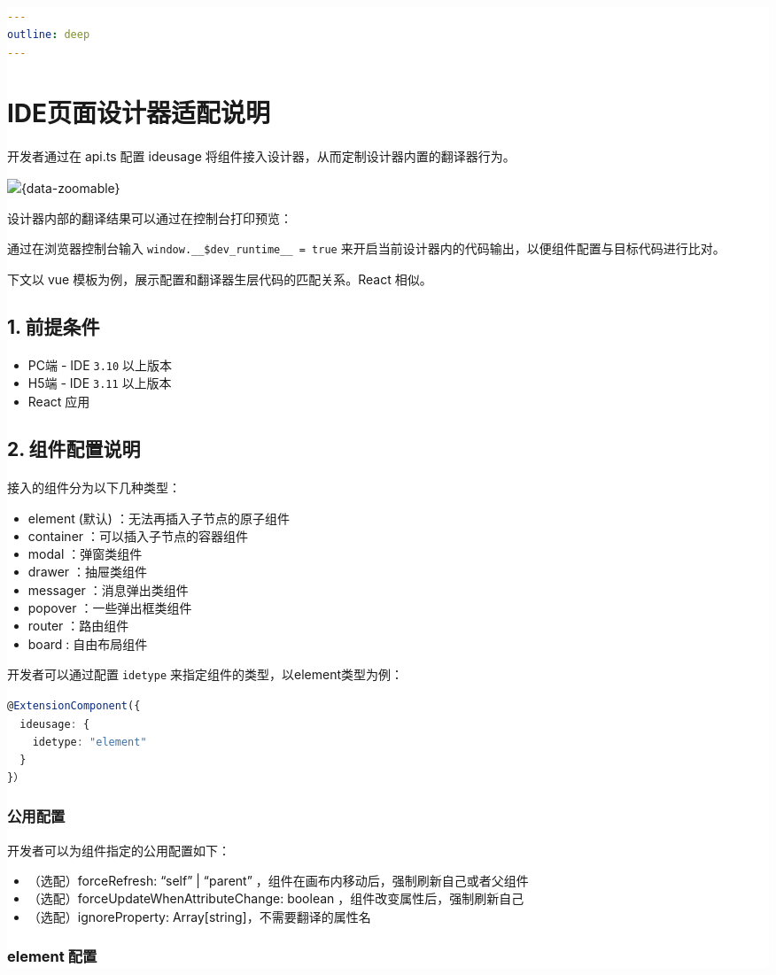 ```yaml
---
outline: deep
---
```


# IDE页面设计器适配说明
开发者通过在 api.ts 配置 ideusage 将组件接入设计器，从而定制设计器内置的翻译器行为。

![](/images/ideusage.png){data-zoomable}

设计器内部的翻译结果可以通过在控制台打印预览：

通过在浏览器控制台输入 `window.__$dev_runtime__ = true` 来开启当前设计器内的代码输出，以便组件配置与目标代码进行比对。

下文以 vue 模板为例，展示配置和翻译器生层代码的匹配关系。React 相似。

## 1. 前提条件
* PC端 - IDE `3.10` 以上版本
* H5端 - IDE `3.11` 以上版本
* React 应用

## 2. 组件配置说明

接入的组件分为以下几种类型：

* element (默认) ：无法再插入子节点的原子组件
* container ：可以插入子节点的容器组件
* modal ：弹窗类组件
* drawer ：抽屉类组件
* messager ：消息弹出类组件
* popover ：一些弹出框类组件
* router ：路由组件
* board : 自由布局组件

开发者可以通过配置 `idetype` 来指定组件的类型，以element类型为例：

```typescript
@ExtensionComponent({
  ideusage: {
    idetype: "element"
  }
}）
```

### 公用配置
开发者可以为组件指定的公用配置如下：

* （选配）forceRefresh: “self” | “parent” ，组件在画布内移动后，强制刷新自己或者父组件
* （选配）forceUpdateWhenAttributeChange: boolean ，组件改变属性后，强制刷新自己
* （选配）ignoreProperty: Array[string]，不需要翻译的属性名

### element 配置
